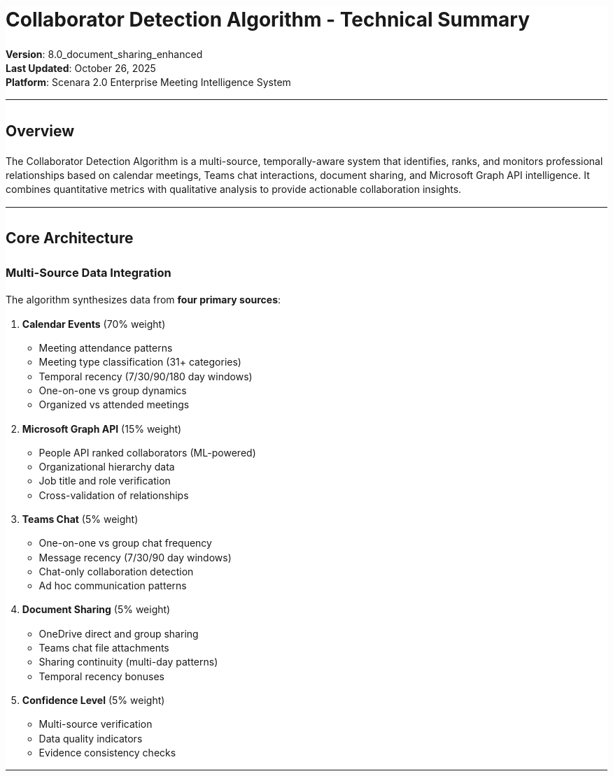 # Collaborator Detection Algorithm - Technical Summary

**Version**: 8.0_document_sharing_enhanced  
**Last Updated**: October 26, 2025  
**Platform**: Scenara 2.0 Enterprise Meeting Intelligence System

---

## Overview

The Collaborator Detection Algorithm is a multi-source, temporally-aware system that identifies, ranks, and monitors professional relationships based on calendar meetings, Teams chat interactions, document sharing, and Microsoft Graph API intelligence. It combines quantitative metrics with qualitative analysis to provide actionable collaboration insights.

---

## Core Architecture

### Multi-Source Data Integration

The algorithm synthesizes data from **four primary sources**:

1. **Calendar Events** (70% weight)
   - Meeting attendance patterns
   - Meeting type classification (31+ categories)
   - Temporal recency (7/30/90/180 day windows)
   - One-on-one vs group dynamics
   - Organized vs attended meetings

2. **Microsoft Graph API** (15% weight)
   - People API ranked collaborators (ML-powered)
   - Organizational hierarchy data
   - Job title and role verification
   - Cross-validation of relationships

3. **Teams Chat** (5% weight)
   - One-on-one vs group chat frequency
   - Message recency (7/30/90 day windows)
   - Chat-only collaboration detection
   - Ad hoc communication patterns

4. **Document Sharing** (5% weight)
   - OneDrive direct and group sharing
   - Teams chat file attachments
   - Sharing continuity (multi-day patterns)
   - Temporal recency bonuses

5. **Confidence Level** (5% weight)
   - Multi-source verification
   - Data quality indicators
   - Evidence consistency checks

---